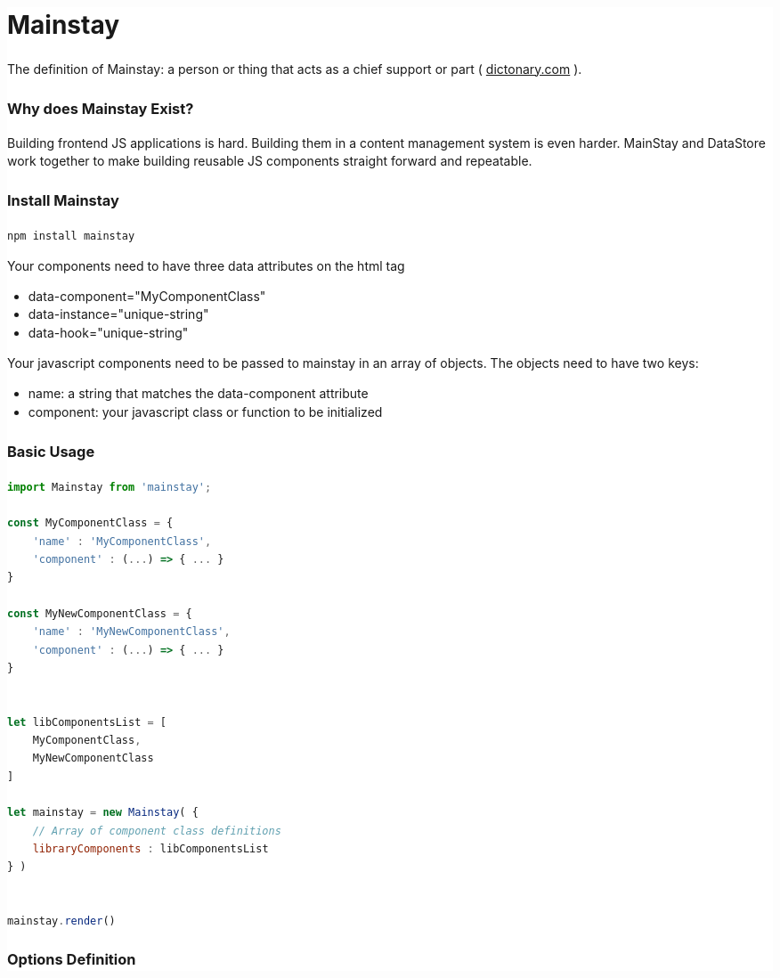# Mainstay
The definition of Mainstay: a person or thing that acts as a chief support or part ( [dictonary.com](http://dictionary.reference.com/browse/mainstay) ).

### Why does Mainstay Exist?
Building frontend JS applications is hard. Building them in a content management system is even harder. MainStay and DataStore work together to make building reusable JS components straight forward and repeatable. 

### Install Mainstay
```node
npm install mainstay
```

Your components need to have three data attributes on the html tag
- data-component="MyComponentClass"
- data-instance="unique-string"
- data-hook="unique-string"

Your javascript components need to be passed to mainstay in an array of objects. The objects need to have two keys:
- name: a string that matches the data-component attribute 
- component: your javascript class or function to be initialized 

### Basic Usage
```js
import Mainstay from 'mainstay';

const MyComponentClass = {
    'name' : 'MyComponentClass',
    'component' : (...) => { ... }
}

const MyNewComponentClass = {
    'name' : 'MyNewComponentClass',
    'component' : (...) => { ... }
}


let libComponentsList = [
    MyComponentClass,
    MyNewComponentClass
]

let mainstay = new Mainstay( {
    // Array of component class definitions
    libraryComponents : libComponentsList
} )


mainstay.render()
```
### Options Definition
